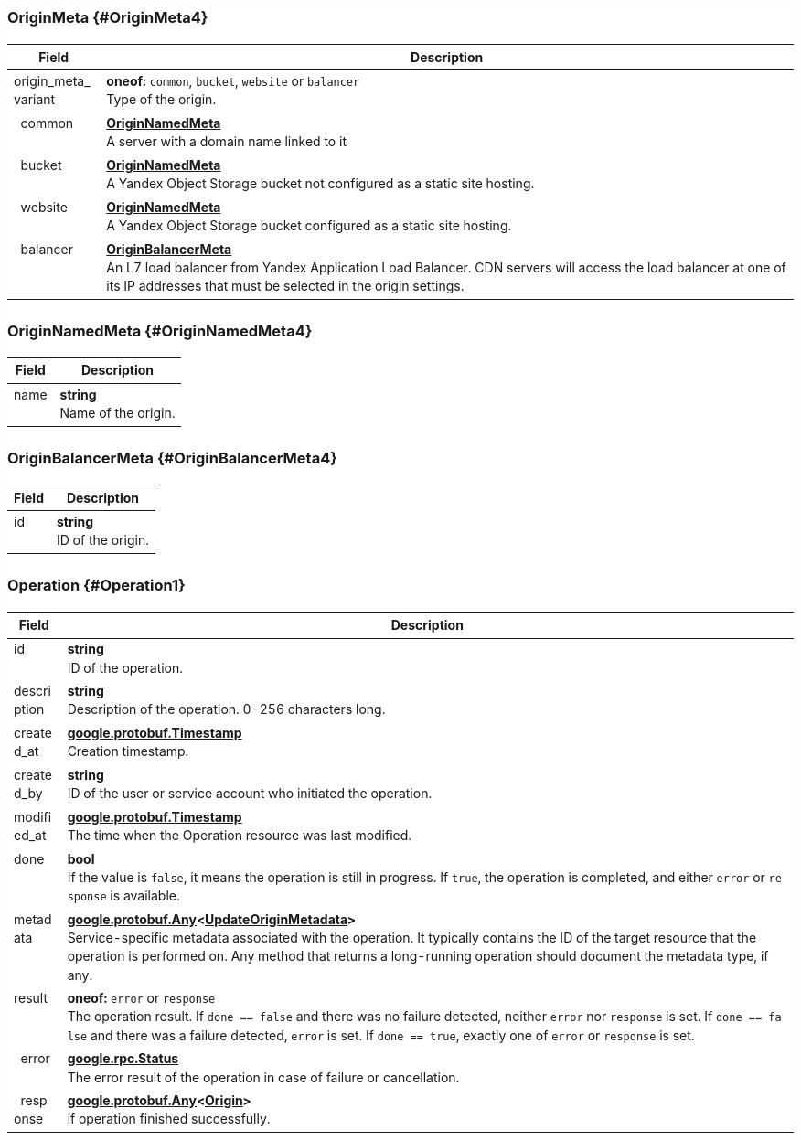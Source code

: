 
### OriginMeta {#OriginMeta4}

Field | Description
--- | ---
origin_meta_variant | **oneof:** `common`, `bucket`, `website` or `balancer`<br>Type of the origin.
&nbsp;&nbsp;common | **[OriginNamedMeta](#OriginNamedMeta4)**<br>A server with a domain name linked to it 
&nbsp;&nbsp;bucket | **[OriginNamedMeta](#OriginNamedMeta4)**<br>A Yandex Object Storage bucket not configured as a static site hosting. 
&nbsp;&nbsp;website | **[OriginNamedMeta](#OriginNamedMeta4)**<br>A Yandex Object Storage bucket configured as a static site hosting. 
&nbsp;&nbsp;balancer | **[OriginBalancerMeta](#OriginBalancerMeta4)**<br>An L7 load balancer from Yandex Application Load Balancer. CDN servers will access the load balancer at one of its IP addresses that must be selected in the origin settings. 


### OriginNamedMeta {#OriginNamedMeta4}

Field | Description
--- | ---
name | **string**<br>Name of the origin. 


### OriginBalancerMeta {#OriginBalancerMeta4}

Field | Description
--- | ---
id | **string**<br>ID of the origin. 


### Operation {#Operation1}

Field | Description
--- | ---
id | **string**<br>ID of the operation. 
description | **string**<br>Description of the operation. 0-256 characters long. 
created_at | **[google.protobuf.Timestamp](https://developers.google.com/protocol-buffers/docs/reference/google.protobuf#timestamp)**<br>Creation timestamp. 
created_by | **string**<br>ID of the user or service account who initiated the operation. 
modified_at | **[google.protobuf.Timestamp](https://developers.google.com/protocol-buffers/docs/reference/google.protobuf#timestamp)**<br>The time when the Operation resource was last modified. 
done | **bool**<br>If the value is `false`, it means the operation is still in progress. If `true`, the operation is completed, and either `error` or `response` is available. 
metadata | **[google.protobuf.Any](https://developers.google.com/protocol-buffers/docs/proto3#any)<[UpdateOriginMetadata](#UpdateOriginMetadata)>**<br>Service-specific metadata associated with the operation. It typically contains the ID of the target resource that the operation is performed on. Any method that returns a long-running operation should document the metadata type, if any. 
result | **oneof:** `error` or `response`<br>The operation result. If `done == false` and there was no failure detected, neither `error` nor `response` is set. If `done == false` and there was a failure detected, `error` is set. If `done == true`, exactly one of `error` or `response` is set.
&nbsp;&nbsp;error | **[google.rpc.Status](https://cloud.google.com/tasks/docs/reference/rpc/google.rpc#status)**<br>The error result of the operation in case of failure or cancellation. 
&nbsp;&nbsp;response | **[google.protobuf.Any](https://developers.google.com/protocol-buffers/docs/proto3#any)<[Origin](#Origin3)>**<br>if operation finished successfully. 
